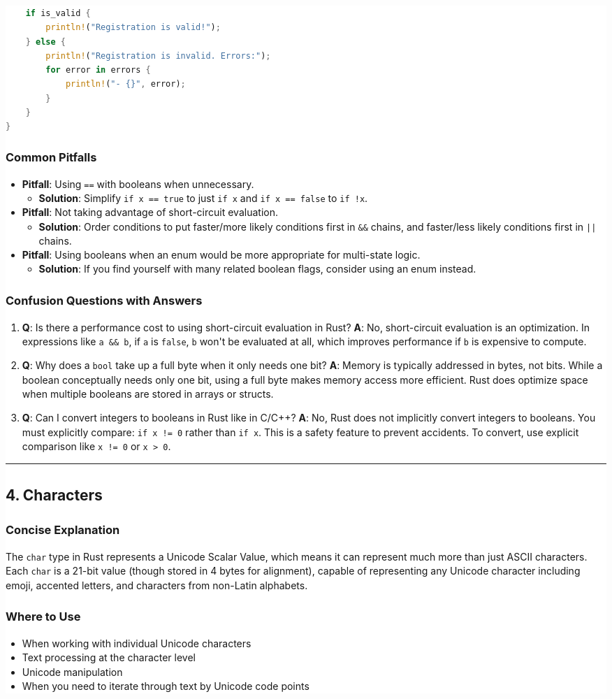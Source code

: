 ```rust
    if is_valid {
        println!("Registration is valid!");
    } else {
        println!("Registration is invalid. Errors:");
        for error in errors {
            println!("- {}", error);
        }
    }
}
```

### Common Pitfalls
- **Pitfall**: Using `==` with booleans when unnecessary.
  - **Solution**: Simplify `if x == true` to just `if x` and `if x == false` to `if !x`.
- **Pitfall**: Not taking advantage of short-circuit evaluation.
  - **Solution**: Order conditions to put faster/more likely conditions first in `&&` chains, and faster/less likely conditions first in `||` chains.
- **Pitfall**: Using booleans when an enum would be more appropriate for multi-state logic.
  - **Solution**: If you find yourself with many related boolean flags, consider using an enum instead.

### Confusion Questions with Answers
1. **Q**: Is there a performance cost to using short-circuit evaluation in Rust?
   **A**: No, short-circuit evaluation is an optimization. In expressions like `a && b`, if `a` is `false`, `b` won't be evaluated at all, which improves performance if `b` is expensive to compute.

2. **Q**: Why does a `bool` take up a full byte when it only needs one bit?
   **A**: Memory is typically addressed in bytes, not bits. While a boolean conceptually needs only one bit, using a full byte makes memory access more efficient. Rust does optimize space when multiple booleans are stored in arrays or structs.

3. **Q**: Can I convert integers to booleans in Rust like in C/C++?
   **A**: No, Rust does not implicitly convert integers to booleans. You must explicitly compare: `if x != 0` rather than `if x`. This is a safety feature to prevent accidents. To convert, use explicit comparison like `x != 0` or `x > 0`.

---

## 4. Characters

### Concise Explanation
The `char` type in Rust represents a Unicode Scalar Value, which means it can represent much more than just ASCII characters. Each `char` is a 21-bit value (though stored in 4 bytes for alignment), capable of representing any Unicode character including emoji, accented letters, and characters from non-Latin alphabets.

### Where to Use
- When working with individual Unicode characters
- Text processing at the character level
- Unicode manipulation
- When you need to iterate through text by Unicode code points
